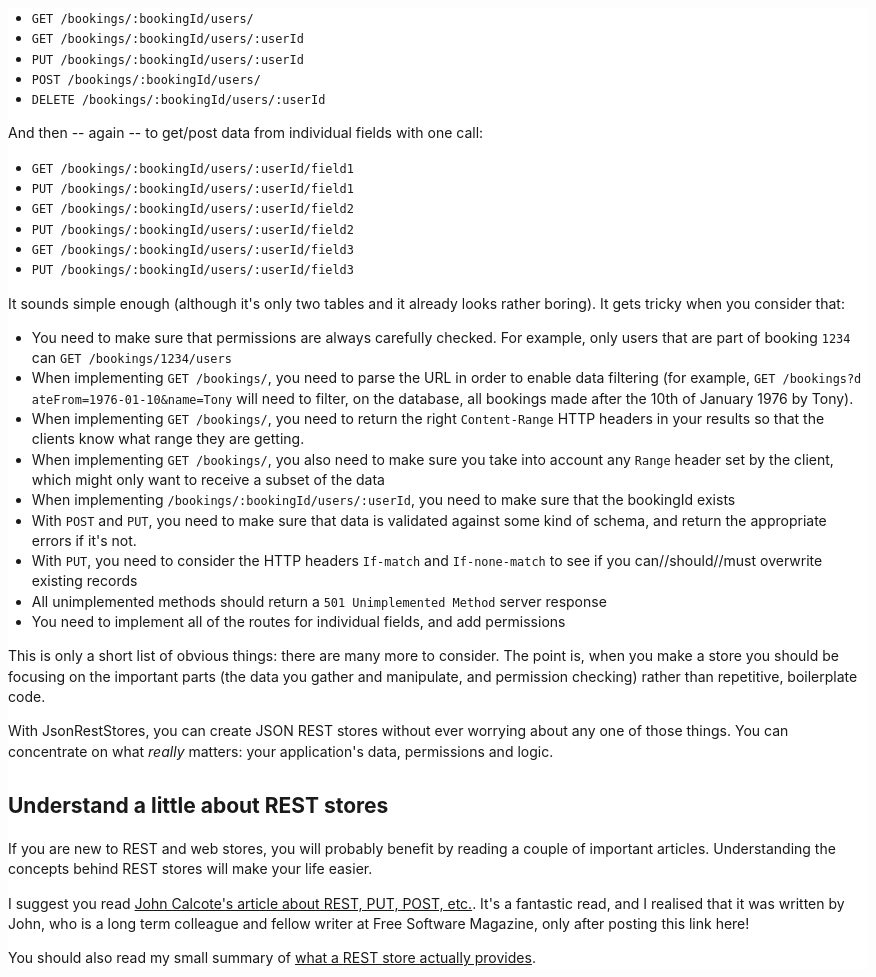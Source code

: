 * `GET /bookings/:bookingId/users/`
* `GET /bookings/:bookingId/users/:userId`
* `PUT /bookings/:bookingId/users/:userId`
* `POST /bookings/:bookingId/users/`
* `DELETE /bookings/:bookingId/users/:userId`

And then -- again -- to get/post data from individual fields with one call:

* `GET /bookings/:bookingId/users/:userId/field1`
* `PUT /bookings/:bookingId/users/:userId/field1`
* `GET /bookings/:bookingId/users/:userId/field2`
* `PUT /bookings/:bookingId/users/:userId/field2`
* `GET /bookings/:bookingId/users/:userId/field3`
* `PUT /bookings/:bookingId/users/:userId/field3`

It sounds simple enough (although it's only two tables and it already looks rather boring). It gets tricky when you consider that:

* You need to make sure that permissions are always carefully checked. For example, only users that are part of booking `1234` can `GET /bookings/1234/users`
* When implementing `GET /bookings/`, you need to parse the URL in order to enable data filtering (for example, `GET /bookings?dateFrom=1976-01-10&name=Tony` will need to filter, on the database, all bookings made after the 10th of January 1976 by Tony).
* When implementing `GET /bookings/`, you need to return the right `Content-Range` HTTP headers in your results so that the clients know what range they are getting.
* When implementing `GET /bookings/`, you also need to make sure you take into account any `Range` header set by the client, which might only want to receive a subset of the data
* When implementing `/bookings/:bookingId/users/:userId`, you need to make sure that the bookingId exists
* With `POST` and `PUT`, you need to make sure that data is validated against some kind of schema, and return the appropriate errors if it's not.
* With `PUT`, you need to consider the HTTP headers `If-match` and `If-none-match` to see if you can//should//must overwrite existing records
* All unimplemented methods should return a `501 Unimplemented Method` server response
* You need to implement all of the routes for individual fields, and add permissions

This is only a short list of obvious things: there are many more to consider. The point is, when you make a store you should be focusing on the important parts (the data you gather and manipulate, and permission checking) rather than repetitive, boilerplate code.

With JsonRestStores, you can create JSON REST stores without ever worrying about any one of those things. You can concentrate on what _really_ matters: your application's data, permissions and logic.

## Understand a little about REST stores

If you are new to REST and web stores, you will probably benefit by reading a couple of important articles. Understanding the concepts behind REST stores will make your life easier.

I suggest you read [John Calcote's article about REST, PUT, POST, etc.](http://jcalcote.wordpress.com/2008/10/16/put-or-post-the-rest-of-the-story/). It's a fantastic read, and I realised that it was written by John, who is a long term colleague and fellow writer at Free Software Magazine, only after posting this link here!

You should also read my small summary of [what a REST store actually provides](https://github.com/mercmobily/JsonRestStores/blob/master/jsonrest.md).
